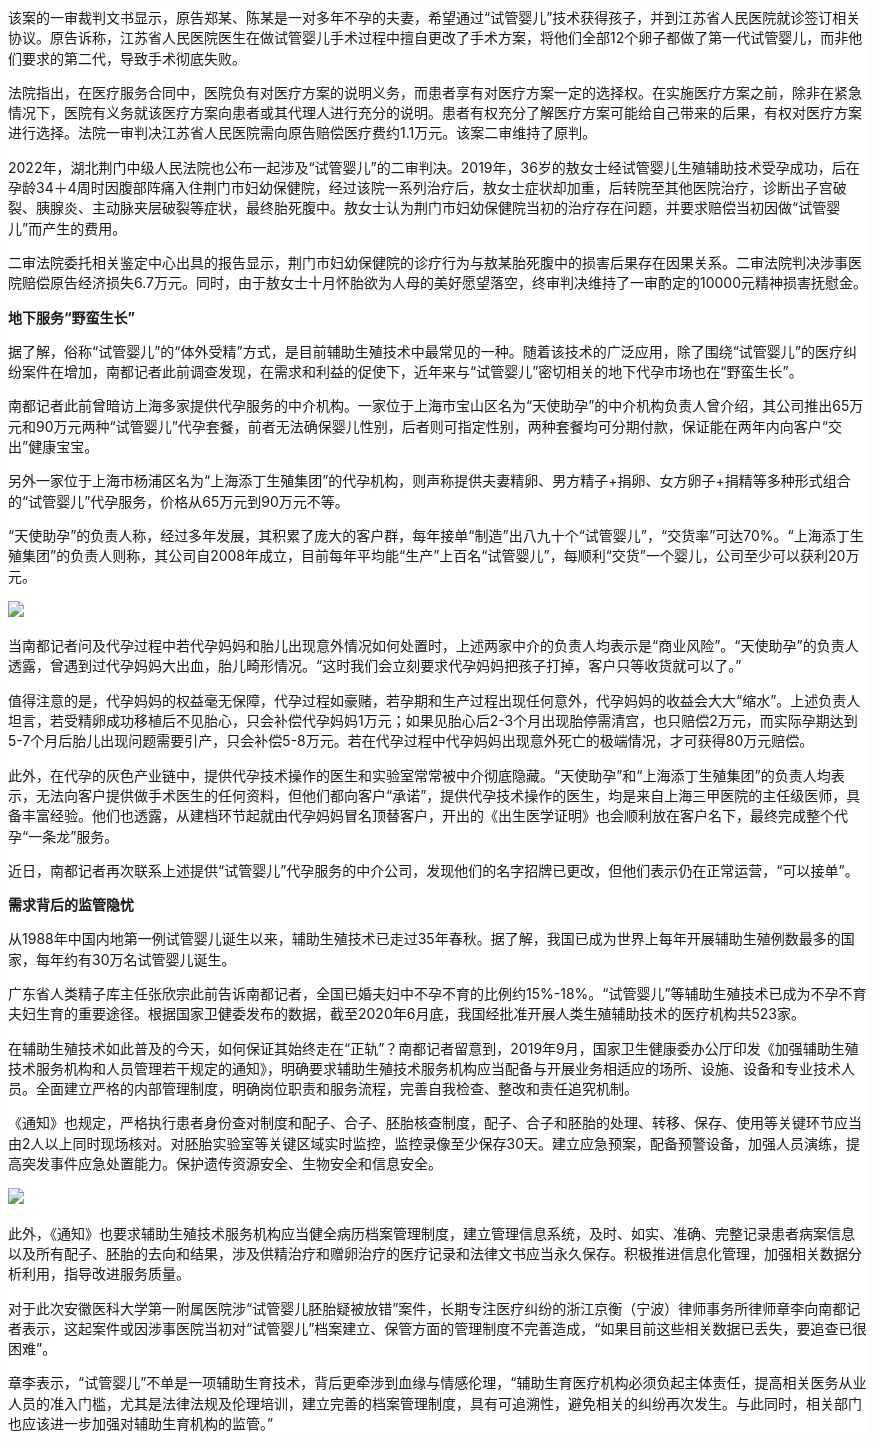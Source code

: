 该案的一审裁判文书显示，原告郑某、陈某是一对多年不孕的夫妻，希望通过“试管婴儿”技术获得孩子，并到江苏省人民医院就诊签订相关协议。原告诉称，江苏省人民医院医生在做试管婴儿手术过程中擅自更改了手术方案，将他们全部12个卵子都做了第一代试管婴儿，而非他们要求的第二代，导致手术彻底失败。

法院指出，在医疗服务合同中，医院负有对医疗方案的说明义务，而患者享有对医疗方案一定的选择权。在实施医疗方案之前，除非在紧急情况下，医院有义务就该医疗方案向患者或其代理人进行充分的说明。患者有权充分了解医疗方案可能给自己带来的后果，有权对医疗方案进行选择。法院一审判决江苏省人民医院需向原告赔偿医疗费约1.1万元。该案二审维持了原判。

2022年，湖北荆门中级人民法院也公布一起涉及“试管婴儿”的二审判决。2019年，36岁的敖女士经试管婴儿生殖辅助技术受孕成功，后在孕龄34＋4周时因腹部阵痛入住荆门市妇幼保健院，经过该院一系列治疗后，敖女士症状却加重，后转院至其他医院治疗，诊断出子宫破裂、胰腺炎、主动脉夹层破裂等症状，最终胎死腹中。敖女士认为荆门市妇幼保健院当初的治疗存在问题，并要求赔偿当初因做“试管婴儿”而产生的费用。

二审法院委托相关鉴定中心出具的报告显示，荆门市妇幼保健院的诊疗行为与敖某胎死腹中的损害后果存在因果关系。二审法院判决涉事医院赔偿原告经济损失6.7万元。同时，由于敖女士十月怀胎欲为人母的美好愿望落空，终审判决维持了一审酌定的10000元精神损害抚慰金。

**地下服务“野蛮生长”**

据了解，俗称“试管婴儿”的“体外受精”方式，是目前辅助生殖技术中最常见的一种。随着该技术的广泛应用，除了围绕“试管婴儿”的医疗纠纷案件在增加，南都记者此前调查发现，在需求和利益的促使下，近年来与“试管婴儿”密切相关的地下代孕市场也在“野蛮生长”。

南都记者此前曾暗访上海多家提供代孕服务的中介机构。一家位于上海市宝山区名为“天使助孕”的中介机构负责人曾介绍，其公司推出65万元和90万元两种“试管婴儿”代孕套餐，前者无法确保婴儿性别，后者则可指定性别，两种套餐均可分期付款，保证能在两年内向客户“交出”健康宝宝。

另外一家位于上海市杨浦区名为“上海添丁生殖集团”的代孕机构，则声称提供夫妻精卵、男方精子+捐卵、女方卵子+捐精等多种形式组合的“试管婴儿”代孕服务，价格从65万元到90万元不等。

“天使助孕”的负责人称，经过多年发展，其积累了庞大的客户群，每年接单“制造”出八九十个“试管婴儿”，“交货率”可达70%。“上海添丁生殖集团”的负责人则称，其公司自2008年成立，目前每年平均能“生产”上百名“试管婴儿”，每顺利“交货”一个婴儿，公司至少可以获利20万元。

![](https://inews.gtimg.com/newsapp_bt/0/15681148646/1000)

当南都记者问及代孕过程中若代孕妈妈和胎儿出现意外情况如何处置时，上述两家中介的负责人均表示是“商业风险”。“天使助孕”的负责人透露，曾遇到过代孕妈妈大出血，胎儿畸形情况。“这时我们会立刻要求代孕妈妈把孩子打掉，客户只等收货就可以了。”

值得注意的是，代孕妈妈的权益毫无保障，代孕过程如豪赌，若孕期和生产过程出现任何意外，代孕妈妈的收益会大大“缩水”。上述负责人坦言，若受精卵成功移植后不见胎心，只会补偿代孕妈妈1万元；如果见胎心后2-3个月出现胎停需清宫，也只赔偿2万元，而实际孕期达到5-7个月后胎儿出现问题需要引产，只会补偿5-8万元。若在代孕过程中代孕妈妈出现意外死亡的极端情况，才可获得80万元赔偿。

此外，在代孕的灰色产业链中，提供代孕技术操作的医生和实验室常常被中介彻底隐藏。“天使助孕”和“上海添丁生殖集团”的负责人均表示，无法向客户提供做手术医生的任何资料，但他们都向客户“承诺”，提供代孕技术操作的医生，均是来自上海三甲医院的主任级医师，具备丰富经验。他们也透露，从建档环节起就由代孕妈妈冒名顶替客户，开出的《出生医学证明》也会顺利放在客户名下，最终完成整个代孕“一条龙”服务。

近日，南都记者再次联系上述提供“试管婴儿”代孕服务的中介公司，发现他们的名字招牌已更改，但他们表示仍在正常运营，“可以接单”。

**需求背后的监管隐忧**

从1988年中国内地第一例试管婴儿诞生以来，辅助生殖技术已走过35年春秋。据了解，我国已成为世界上每年开展辅助生殖例数最多的国家，每年约有30万名试管婴儿诞生。

广东省人类精子库主任张欣宗此前告诉南都记者，全国已婚夫妇中不孕不育的比例约15%-18%。“试管婴儿”等辅助生殖技术已成为不孕不育夫妇生育的重要途径。根据国家卫健委发布的数据，截至2020年6月底，我国经批准开展人类生殖辅助技术的医疗机构共523家。

在辅助生殖技术如此普及的今天，如何保证其始终走在“正轨”？南都记者留意到，2019年9月，国家卫生健康委办公厅印发《加强辅助生殖技术服务机构和人员管理若干规定的通知》，明确要求辅助生殖技术服务机构应当配备与开展业务相适应的场所、设施、设备和专业技术人员。全面建立严格的内部管理制度，明确岗位职责和服务流程，完善自我检查、整改和责任追究机制。

《通知》也规定，严格执行患者身份查对制度和配子、合子、胚胎核查制度，配子、合子和胚胎的处理、转移、保存、使用等关键环节应当由2人以上同时现场核对。对胚胎实验室等关键区域实时监控，监控录像至少保存30天。建立应急预案，配备预警设备，加强人员演练，提高突发事件应急处置能力。保护遗传资源安全、生物安全和信息安全。

![](https://inews.gtimg.com/newsapp_bt/0/15681148651/1000)

此外，《通知》也要求辅助生殖技术服务机构应当健全病历档案管理制度，建立管理信息系统，及时、如实、准确、完整记录患者病案信息以及所有配子、胚胎的去向和结果，涉及供精治疗和赠卵治疗的医疗记录和法律文书应当永久保存。积极推进信息化管理，加强相关数据分析利用，指导改进服务质量。

对于此次安徽医科大学第一附属医院涉“试管婴儿胚胎疑被放错”案件，长期专注医疗纠纷的浙江京衡（宁波）律师事务所律师章李向南都记者表示，这起案件或因涉事医院当初对“试管婴儿”档案建立、保管方面的管理制度不完善造成，“如果目前这些相关数据已丢失，要追查已很困难”。

章李表示，“试管婴儿”不单是一项辅助生育技术，背后更牵涉到血缘与情感伦理，“辅助生育医疗机构必须负起主体责任，提高相关医务从业人员的准入门槛，尤其是法律法规及伦理培训，建立完善的档案管理制度，具有可追溯性，避免相关的纠纷再次发生。与此同时，相关部门也应该进一步加强对辅助生育机构的监管。”
